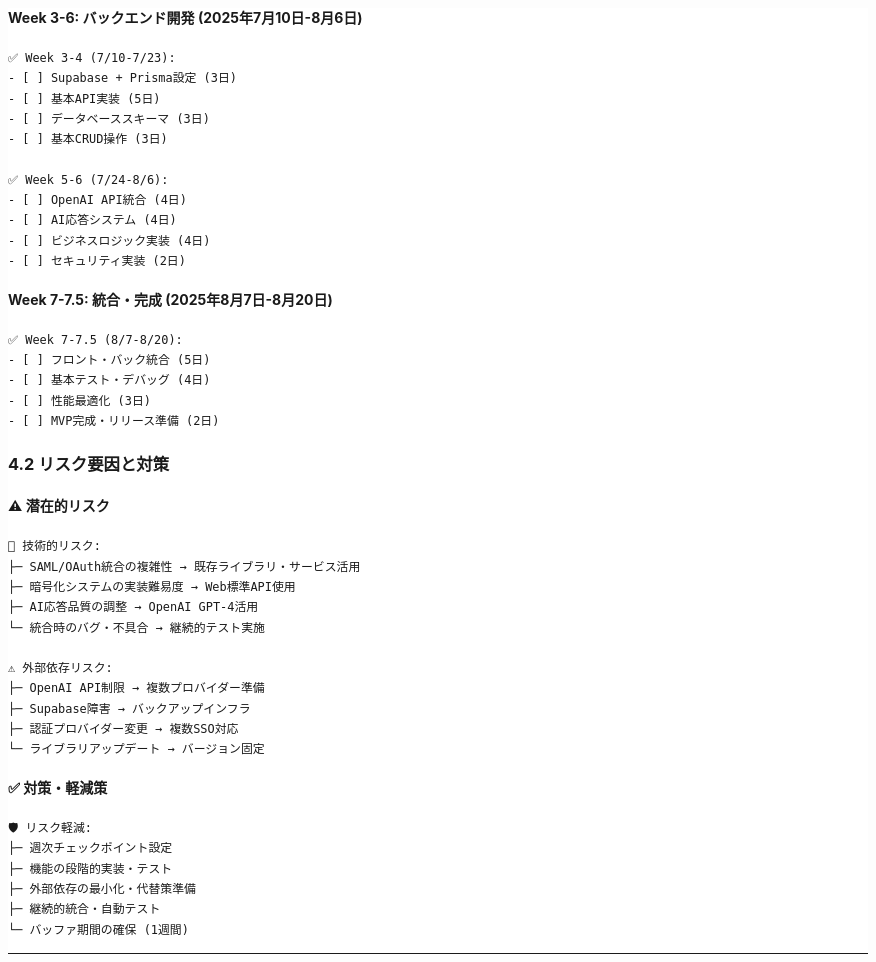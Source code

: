 #### **Week 3-6: バックエンド開発** (2025年7月10日-8月6日)

```
✅ Week 3-4 (7/10-7/23):
- [ ] Supabase + Prisma設定 (3日)
- [ ] 基本API実装 (5日)
- [ ] データベーススキーマ (3日)
- [ ] 基本CRUD操作 (3日)

✅ Week 5-6 (7/24-8/6):
- [ ] OpenAI API統合 (4日)
- [ ] AI応答システム (4日)
- [ ] ビジネスロジック実装 (4日)
- [ ] セキュリティ実装 (2日)
```

#### **Week 7-7.5: 統合・完成** (2025年8月7日-8月20日)

```
✅ Week 7-7.5 (8/7-8/20):
- [ ] フロント・バック統合 (5日)
- [ ] 基本テスト・デバッグ (4日)
- [ ] 性能最適化 (3日)
- [ ] MVP完成・リリース準備 (2日)
```

### 4.2 リスク要因と対策

#### ⚠️ **潜在的リスク**

```
🚨 技術的リスク:
├─ SAML/OAuth統合の複雑性 → 既存ライブラリ・サービス活用
├─ 暗号化システムの実装難易度 → Web標準API使用
├─ AI応答品質の調整 → OpenAI GPT-4活用
└─ 統合時のバグ・不具合 → 継続的テスト実施

⚠️ 外部依存リスク:
├─ OpenAI API制限 → 複数プロバイダー準備
├─ Supabase障害 → バックアップインフラ
├─ 認証プロバイダー変更 → 複数SSO対応
└─ ライブラリアップデート → バージョン固定
```

#### ✅ **対策・軽減策**

```
🛡️ リスク軽減:
├─ 週次チェックポイント設定
├─ 機能の段階的実装・テスト
├─ 外部依存の最小化・代替策準備
├─ 継続的統合・自動テスト
└─ バッファ期間の確保 (1週間)
```

---